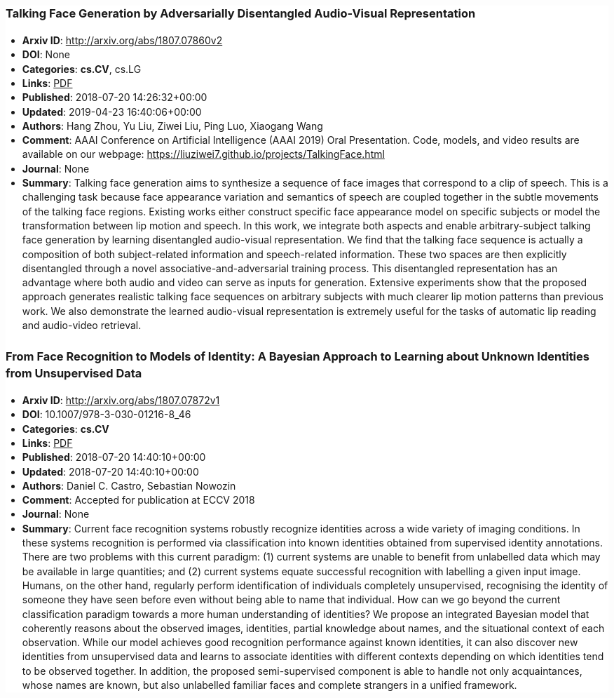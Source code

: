 

### Talking Face Generation by Adversarially Disentangled Audio-Visual Representation
- **Arxiv ID**: http://arxiv.org/abs/1807.07860v2
- **DOI**: None
- **Categories**: **cs.CV**, cs.LG
- **Links**: [PDF](http://arxiv.org/pdf/1807.07860v2)
- **Published**: 2018-07-20 14:26:32+00:00
- **Updated**: 2019-04-23 16:40:06+00:00
- **Authors**: Hang Zhou, Yu Liu, Ziwei Liu, Ping Luo, Xiaogang Wang
- **Comment**: AAAI Conference on Artificial Intelligence (AAAI 2019) Oral
  Presentation. Code, models, and video results are available on our webpage:
  https://liuziwei7.github.io/projects/TalkingFace.html
- **Journal**: None
- **Summary**: Talking face generation aims to synthesize a sequence of face images that correspond to a clip of speech. This is a challenging task because face appearance variation and semantics of speech are coupled together in the subtle movements of the talking face regions. Existing works either construct specific face appearance model on specific subjects or model the transformation between lip motion and speech. In this work, we integrate both aspects and enable arbitrary-subject talking face generation by learning disentangled audio-visual representation. We find that the talking face sequence is actually a composition of both subject-related information and speech-related information. These two spaces are then explicitly disentangled through a novel associative-and-adversarial training process. This disentangled representation has an advantage where both audio and video can serve as inputs for generation. Extensive experiments show that the proposed approach generates realistic talking face sequences on arbitrary subjects with much clearer lip motion patterns than previous work. We also demonstrate the learned audio-visual representation is extremely useful for the tasks of automatic lip reading and audio-video retrieval.



### From Face Recognition to Models of Identity: A Bayesian Approach to Learning about Unknown Identities from Unsupervised Data
- **Arxiv ID**: http://arxiv.org/abs/1807.07872v1
- **DOI**: 10.1007/978-3-030-01216-8_46
- **Categories**: **cs.CV**
- **Links**: [PDF](http://arxiv.org/pdf/1807.07872v1)
- **Published**: 2018-07-20 14:40:10+00:00
- **Updated**: 2018-07-20 14:40:10+00:00
- **Authors**: Daniel C. Castro, Sebastian Nowozin
- **Comment**: Accepted for publication at ECCV 2018
- **Journal**: None
- **Summary**: Current face recognition systems robustly recognize identities across a wide variety of imaging conditions. In these systems recognition is performed via classification into known identities obtained from supervised identity annotations. There are two problems with this current paradigm: (1) current systems are unable to benefit from unlabelled data which may be available in large quantities; and (2) current systems equate successful recognition with labelling a given input image. Humans, on the other hand, regularly perform identification of individuals completely unsupervised, recognising the identity of someone they have seen before even without being able to name that individual. How can we go beyond the current classification paradigm towards a more human understanding of identities? We propose an integrated Bayesian model that coherently reasons about the observed images, identities, partial knowledge about names, and the situational context of each observation. While our model achieves good recognition performance against known identities, it can also discover new identities from unsupervised data and learns to associate identities with different contexts depending on which identities tend to be observed together. In addition, the proposed semi-supervised component is able to handle not only acquaintances, whose names are known, but also unlabelled familiar faces and complete strangers in a unified framework.
